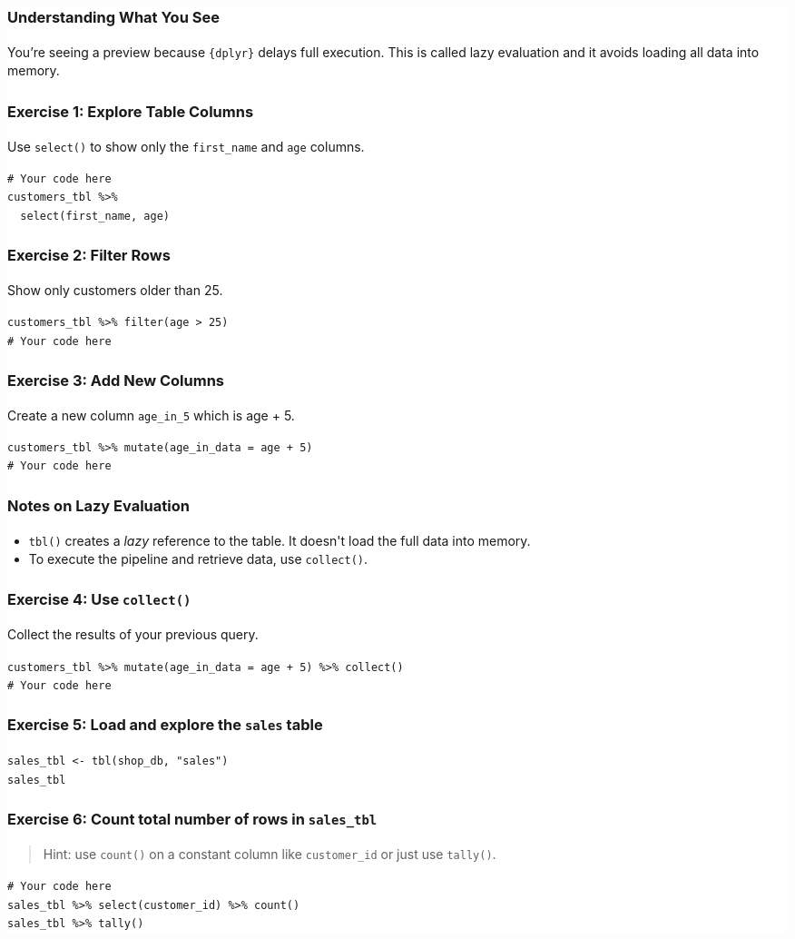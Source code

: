### Understanding What You See
You’re seeing a preview because `{dplyr}` delays full execution. This is called lazy evaluation and it avoids loading all data into memory.

### Exercise 1: Explore Table Columns
Use `select()` to show only the `first_name` and `age` columns.

```{r}
# Your code here
customers_tbl %>% 
  select(first_name, age)
```

### Exercise 2: Filter Rows
Show only customers older than 25.

```{r}
customers_tbl %>% filter(age > 25)
# Your code here
```

### Exercise 3: Add New Columns
Create a new column `age_in_5` which is age + 5.

```{r}
customers_tbl %>% mutate(age_in_data = age + 5)
# Your code here
```

### Notes on Lazy Evaluation
- `tbl()` creates a *lazy* reference to the table. It doesn't load the full data into memory.
- To execute the pipeline and retrieve data, use `collect()`.

### Exercise 4: Use `collect()`
Collect the results of your previous query.

```{r}
customers_tbl %>% mutate(age_in_data = age + 5) %>% collect()
# Your code here
```

### Exercise 5: Load and explore the `sales` table
```{r}
sales_tbl <- tbl(shop_db, "sales")
sales_tbl
```

### Exercise 6: Count total number of rows in `sales_tbl`
> Hint: use `count()` on a constant column like `customer_id` or just use `tally()`.

```{r}
# Your code here
sales_tbl %>% select(customer_id) %>% count()
sales_tbl %>% tally()
```
